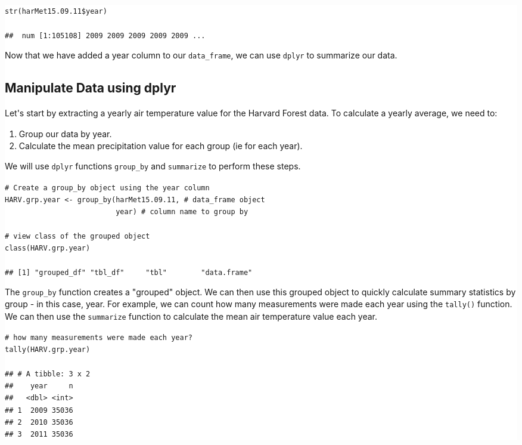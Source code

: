     str(harMet15.09.11$year)

    ##  num [1:105108] 2009 2009 2009 2009 2009 ...

Now that we have added a year column to our `data_frame`, we can use `dplyr` to 
summarize our data.

## Manipulate Data using dplyr
Let's start by extracting a yearly air temperature value for the Harvard Forest
data. To calculate a yearly average, we need to:

1. Group our data by year.
2. Calculate the mean precipitation value for each group (ie for each year).

We will use `dplyr` functions `group_by` and `summarize` to perform these steps.


    # Create a group_by object using the year column 
    HARV.grp.year <- group_by(harMet15.09.11, # data_frame object
                              year) # column name to group by
    
    # view class of the grouped object
    class(HARV.grp.year)

    ## [1] "grouped_df" "tbl_df"     "tbl"        "data.frame"

The `group_by` function creates a "grouped" object. We can then use this
grouped object to quickly calculate summary statistics by group - in this case,
year. For example, we can count how many measurements were made each year using
the `tally()` function. We can then use the `summarize` function to calculate
the mean air temperature value each year.


    # how many measurements were made each year?
    tally(HARV.grp.year)

    ## # A tibble: 3 x 2
    ##    year     n
    ##   <dbl> <int>
    ## 1  2009 35036
    ## 2  2010 35036
    ## 3  2011 35036
